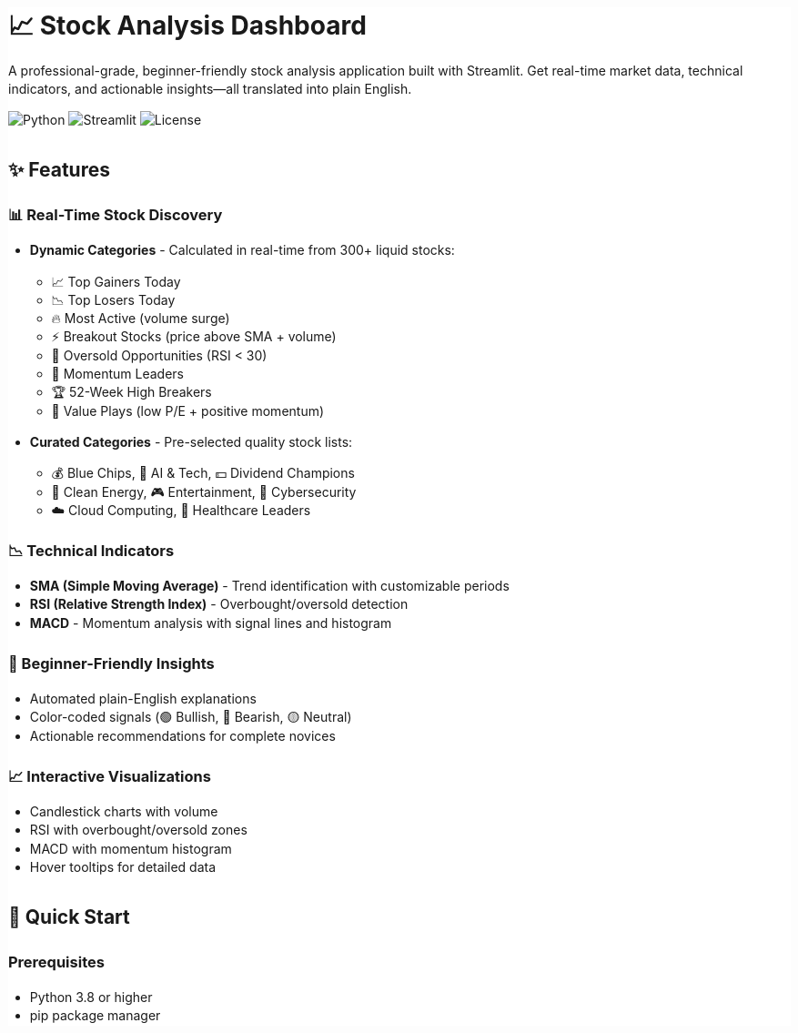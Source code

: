 # 📈 Stock Analysis Dashboard

A professional-grade, beginner-friendly stock analysis application built with Streamlit. Get real-time market data, technical indicators, and actionable insights—all translated into plain English.

![Python](https://img.shields.io/badge/python-3.8+-blue.svg)
![Streamlit](https://img.shields.io/badge/streamlit-1.28+-red.svg)
![License](https://img.shields.io/badge/license-MIT-green.svg)

## ✨ Features

### 📊 Real-Time Stock Discovery
- **Dynamic Categories** - Calculated in real-time from 300+ liquid stocks:
  - 📈 Top Gainers Today
  - 📉 Top Losers Today  
  - 🔥 Most Active (volume surge)
  - ⚡ Breakout Stocks (price above SMA + volume)
  - 💎 Oversold Opportunities (RSI < 30)
  - 🚀 Momentum Leaders
  - 🏆 52-Week High Breakers
  - 🎯 Value Plays (low P/E + positive momentum)

- **Curated Categories** - Pre-selected quality stock lists:
  - 💰 Blue Chips, 🤖 AI & Tech, 💵 Dividend Champions
  - 🔋 Clean Energy, 🎮 Entertainment, 🔐 Cybersecurity
  - ☁️ Cloud Computing, 💊 Healthcare Leaders

### 📉 Technical Indicators
- **SMA (Simple Moving Average)** - Trend identification with customizable periods
- **RSI (Relative Strength Index)** - Overbought/oversold detection
- **MACD** - Momentum analysis with signal lines and histogram

### 🎯 Beginner-Friendly Insights
- Automated plain-English explanations
- Color-coded signals (🟢 Bullish, 🔴 Bearish, 🟡 Neutral)
- Actionable recommendations for complete novices

### 📈 Interactive Visualizations
- Candlestick charts with volume
- RSI with overbought/oversold zones
- MACD with momentum histogram
- Hover tooltips for detailed data

## 🚀 Quick Start

### Prerequisites
- Python 3.8 or higher
- pip package manager

